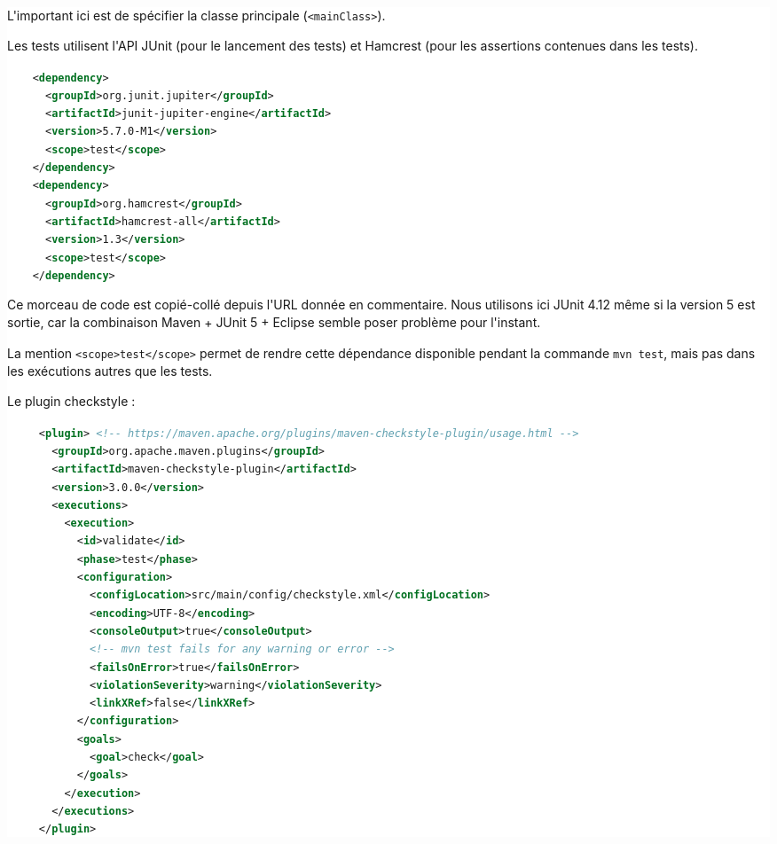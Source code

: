 L'important ici est de spécifier la classe principale (`<mainClass>`).

Les tests utilisent l'API JUnit (pour le lancement des tests) et Hamcrest (pour les assertions contenues dans les tests).

```xml
    <dependency>
      <groupId>org.junit.jupiter</groupId>
      <artifactId>junit-jupiter-engine</artifactId>
      <version>5.7.0-M1</version>
      <scope>test</scope>
    </dependency>
    <dependency>
      <groupId>org.hamcrest</groupId>
      <artifactId>hamcrest-all</artifactId>
      <version>1.3</version>
      <scope>test</scope>
    </dependency>
```

Ce morceau de code est copié-collé depuis l'URL donnée en commentaire.
Nous utilisons ici JUnit 4.12 même si la version 5 est sortie, car la
combinaison Maven + JUnit 5 + Eclipse semble poser problème pour
l'instant.

La mention `<scope>test</scope>` permet de rendre cette dépendance
disponible pendant la commande `mvn test`, mais pas dans les
exécutions autres que les tests.

Le plugin checkstyle :

```xml
     <plugin> <!-- https://maven.apache.org/plugins/maven-checkstyle-plugin/usage.html -->
       <groupId>org.apache.maven.plugins</groupId>
       <artifactId>maven-checkstyle-plugin</artifactId>
       <version>3.0.0</version>
       <executions>
         <execution>
           <id>validate</id>
           <phase>test</phase>
           <configuration>
             <configLocation>src/main/config/checkstyle.xml</configLocation>
             <encoding>UTF-8</encoding>
             <consoleOutput>true</consoleOutput>
	         <!-- mvn test fails for any warning or error -->
             <failsOnError>true</failsOnError>
             <violationSeverity>warning</violationSeverity>
             <linkXRef>false</linkXRef>
           </configuration>
           <goals>
             <goal>check</goal>
           </goals>
         </execution>
       </executions>
     </plugin>
```
